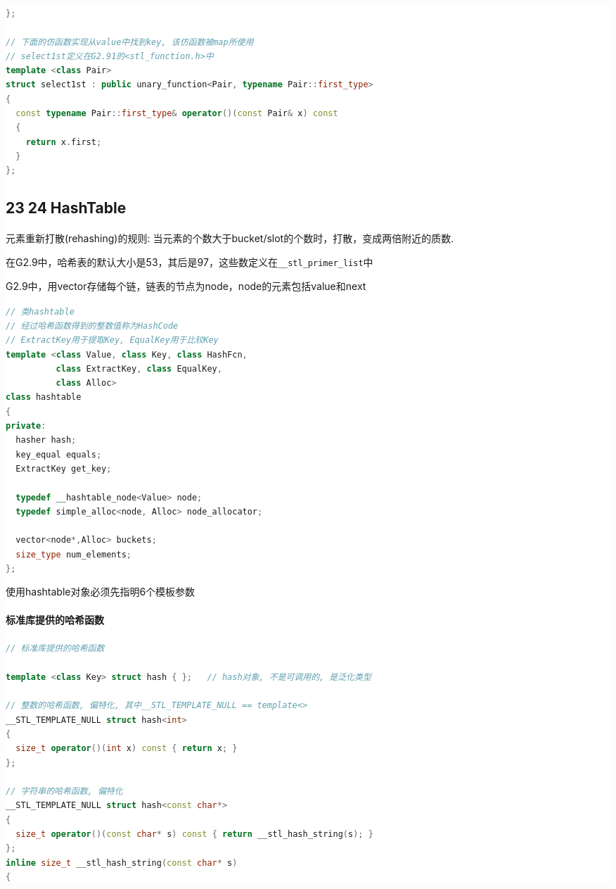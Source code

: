 ```c++
};

// 下面的仿函数实现从value中找到key, 该仿函数被map所使用
// select1st定义在G2.91的<stl_function.h>中
template <class Pair>
struct select1st : public unary_function<Pair, typename Pair::first_type> 
{
  const typename Pair::first_type& operator()(const Pair& x) const
  {
    return x.first;
  }
};
```

## 23 24 HashTable

元素重新打散(rehashing)的规则: 当元素的个数大于bucket/slot的个数时，打散，变成两倍附近的质数.

在G2.9中，哈希表的默认大小是53，其后是97，这些数定义在``__stl_primer_list``中

G2.9中，用vector存储每个链，链表的节点为node，node的元素包括value和next

```c++
// 类hashtable
// 经过哈希函数得到的整数值称为HashCode
// ExtractKey用于提取Key, EqualKey用于比较Key
template <class Value, class Key, class HashFcn,
          class ExtractKey, class EqualKey,
          class Alloc>
class hashtable
{
private:
  hasher hash;
  key_equal equals;
  ExtractKey get_key;

  typedef __hashtable_node<Value> node;
  typedef simple_alloc<node, Alloc> node_allocator;

  vector<node*,Alloc> buckets;
  size_type num_elements;
};
```

使用hashtable对象必须先指明6个模板参数

#### 标准库提供的哈希函数

```c++
// 标准库提供的哈希函数

template <class Key> struct hash { };	// hash对象, 不是可调用的, 是泛化类型

// 整数的哈希函数, 偏特化, 其中__STL_TEMPLATE_NULL == template<>
__STL_TEMPLATE_NULL struct hash<int> 
{
  size_t operator()(int x) const { return x; }
};

// 字符串的哈希函数, 偏特化
__STL_TEMPLATE_NULL struct hash<const char*>
{
  size_t operator()(const char* s) const { return __stl_hash_string(s); }
};
inline size_t __stl_hash_string(const char* s)
{
```